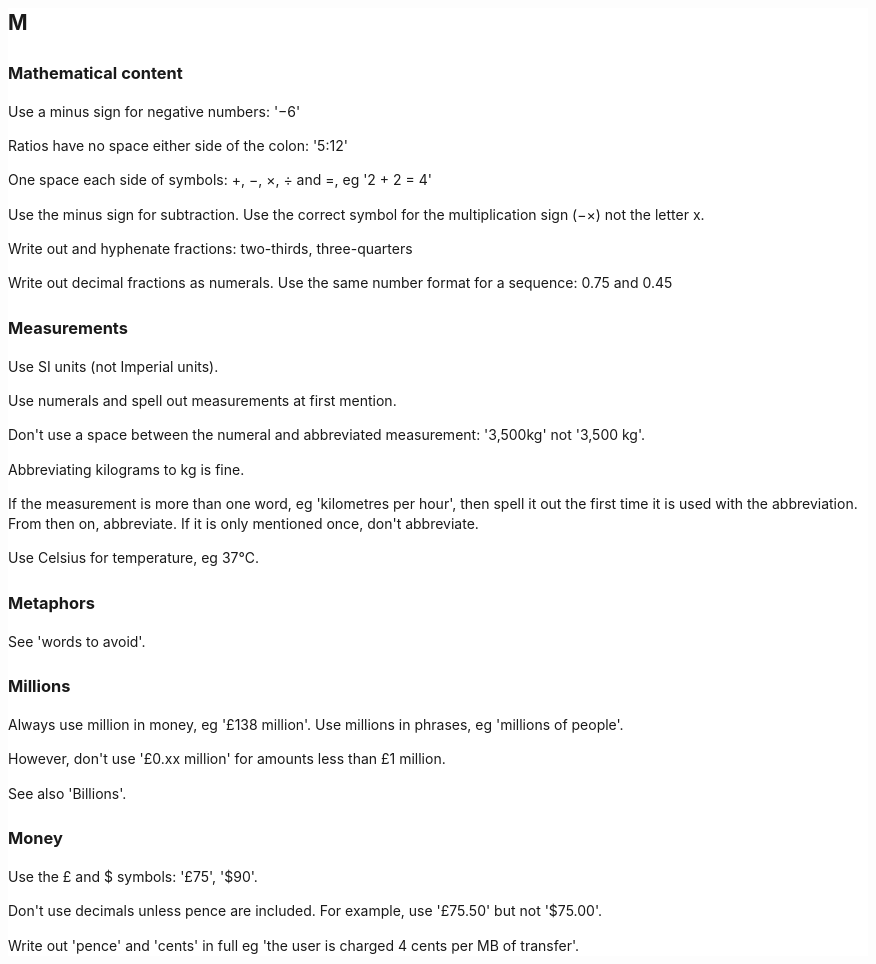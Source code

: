 ## M

### Mathematical content

Use a minus sign for negative numbers: '−6'

Ratios have no space either side of the colon: '5:12'

One space each side of symbols: +, −, ×, ÷ and =, eg '2 + 2 = 4'

Use the minus sign for subtraction. Use the correct symbol for the
multiplication sign (−×) not the letter x.

Write out and hyphenate fractions: two-thirds, three-quarters

Write out decimal fractions as numerals. Use the same number format
for a sequence: 0.75 and 0.45

### Measurements

Use SI units (not Imperial units).

Use numerals and spell out measurements at first mention.

Don't use a space between the numeral and abbreviated measurement:
'3,500kg' not '3,500 kg'.

Abbreviating kilograms to kg is fine.

If the measurement is more than one word, eg 'kilometres per hour',
then spell it out the first time it is used with the abbreviation.
From then on, abbreviate. If it is only mentioned once, don't
abbreviate.

Use Celsius for temperature, eg 37℃.

### Metaphors

See 'words to avoid'.

### Millions

Always use million in money, eg '£138 million'. Use millions in
phrases, eg 'millions of people'.

However, don't use '£0.xx million' for amounts less than £1 million.

See also 'Billions'.

### Money

Use the £ and $ symbols: '£75', '$90'.

Don't use decimals unless pence are included. For example, use
'£75.50' but not '$75.00'.

Write out 'pence' and 'cents' in full eg 'the user is charged 4 cents
per MB of transfer'.
